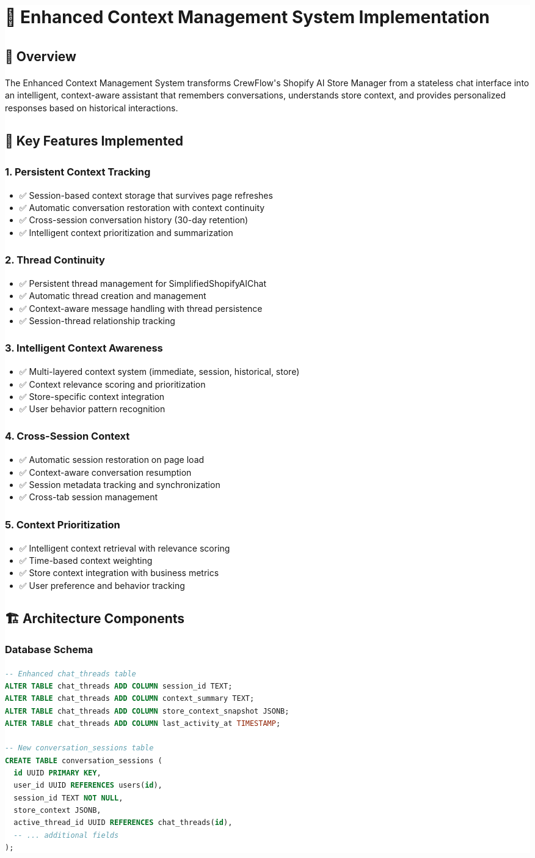 # 🧠 Enhanced Context Management System Implementation

## 🎯 Overview

The Enhanced Context Management System transforms CrewFlow's Shopify AI Store Manager from a stateless chat interface into an intelligent, context-aware assistant that remembers conversations, understands store context, and provides personalized responses based on historical interactions.

## 🚀 Key Features Implemented

### 1. **Persistent Context Tracking**
- ✅ Session-based context storage that survives page refreshes
- ✅ Automatic conversation restoration with context continuity
- ✅ Cross-session conversation history (30-day retention)
- ✅ Intelligent context prioritization and summarization

### 2. **Thread Continuity**
- ✅ Persistent thread management for SimplifiedShopifyAIChat
- ✅ Automatic thread creation and management
- ✅ Context-aware message handling with thread persistence
- ✅ Session-thread relationship tracking

### 3. **Intelligent Context Awareness**
- ✅ Multi-layered context system (immediate, session, historical, store)
- ✅ Context relevance scoring and prioritization
- ✅ Store-specific context integration
- ✅ User behavior pattern recognition

### 4. **Cross-Session Context**
- ✅ Automatic session restoration on page load
- ✅ Context-aware conversation resumption
- ✅ Session metadata tracking and synchronization
- ✅ Cross-tab session management

### 5. **Context Prioritization**
- ✅ Intelligent context retrieval with relevance scoring
- ✅ Time-based context weighting
- ✅ Store context integration with business metrics
- ✅ User preference and behavior tracking

## 🏗️ Architecture Components

### Database Schema
```sql
-- Enhanced chat_threads table
ALTER TABLE chat_threads ADD COLUMN session_id TEXT;
ALTER TABLE chat_threads ADD COLUMN context_summary TEXT;
ALTER TABLE chat_threads ADD COLUMN store_context_snapshot JSONB;
ALTER TABLE chat_threads ADD COLUMN last_activity_at TIMESTAMP;

-- New conversation_sessions table
CREATE TABLE conversation_sessions (
  id UUID PRIMARY KEY,
  user_id UUID REFERENCES users(id),
  session_id TEXT NOT NULL,
  store_context JSONB,
  active_thread_id UUID REFERENCES chat_threads(id),
  -- ... additional fields
);
```